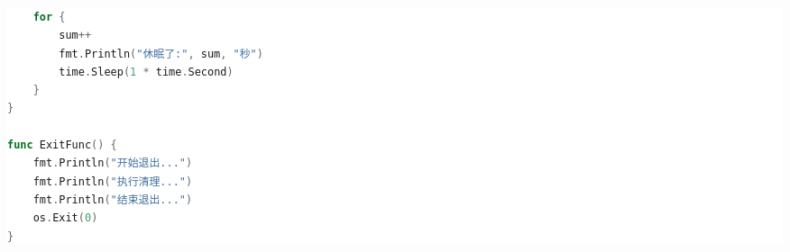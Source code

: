 ```go
	for {
		sum++
		fmt.Println("休眠了:", sum, "秒")
		time.Sleep(1 * time.Second)
	}
}

func ExitFunc() {
	fmt.Println("开始退出...")
	fmt.Println("执行清理...")
	fmt.Println("结束退出...")
	os.Exit(0)
}
```

